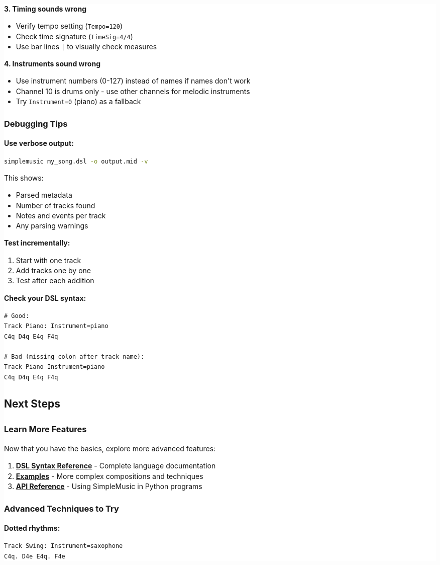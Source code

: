 **3. Timing sounds wrong**
- Verify tempo setting (`Tempo=120`)
- Check time signature (`TimeSig=4/4`)
- Use bar lines `|` to visually check measures

**4. Instruments sound wrong**
- Use instrument numbers (0-127) instead of names if names don't work
- Channel 10 is drums only - use other channels for melodic instruments
- Try `Instrument=0` (piano) as a fallback

### Debugging Tips

**Use verbose output:**
```bash
simplemusic my_song.dsl -o output.mid -v
```

This shows:
- Parsed metadata
- Number of tracks found
- Notes and events per track
- Any parsing warnings

**Test incrementally:**
1. Start with one track
2. Add tracks one by one
3. Test after each addition

**Check your DSL syntax:**
```
# Good:
Track Piano: Instrument=piano
C4q D4q E4q F4q

# Bad (missing colon after track name):
Track Piano Instrument=piano
C4q D4q E4q F4q
```

## Next Steps

### Learn More Features

Now that you have the basics, explore more advanced features:

1. **[DSL Syntax Reference](dsl-syntax.md)** - Complete language documentation
2. **[Examples](examples.md)** - More complex compositions and techniques
3. **[API Reference](api-reference.md)** - Using SimpleMusic in Python programs

### Advanced Techniques to Try

**Dotted rhythms:**
```
Track Swing: Instrument=saxophone
C4q. D4e E4q. F4e
```
